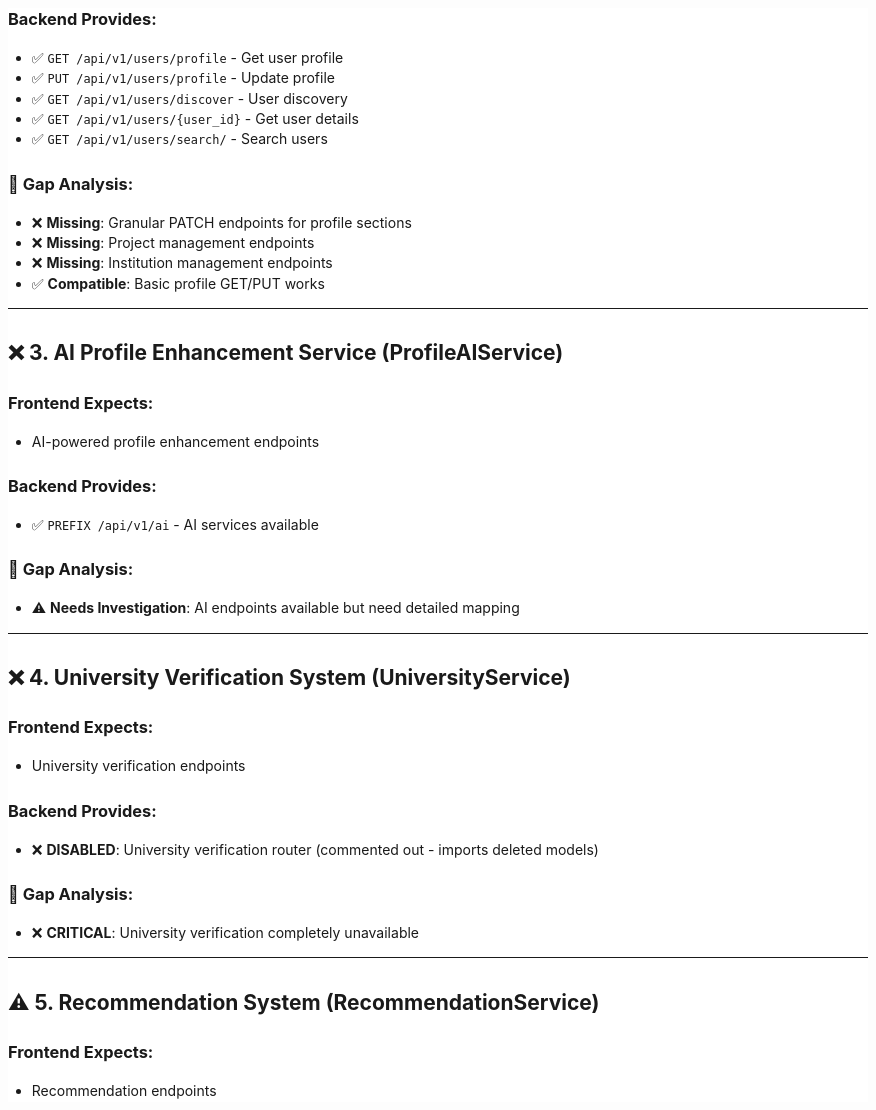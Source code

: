 ### Backend Provides:
- ✅ `GET /api/v1/users/profile` - Get user profile
- ✅ `PUT /api/v1/users/profile` - Update profile
- ✅ `GET /api/v1/users/discover` - User discovery
- ✅ `GET /api/v1/users/{user_id}` - Get user details
- ✅ `GET /api/v1/users/search/` - Search users

### 🔄 **Gap Analysis**:
- ❌ **Missing**: Granular PATCH endpoints for profile sections
- ❌ **Missing**: Project management endpoints 
- ❌ **Missing**: Institution management endpoints
- ✅ **Compatible**: Basic profile GET/PUT works

---

## ❌ **3. AI Profile Enhancement Service (ProfileAIService)**

### Frontend Expects:
- AI-powered profile enhancement endpoints

### Backend Provides:
- ✅ `PREFIX /api/v1/ai` - AI services available

### 🔄 **Gap Analysis**:
- ⚠️ **Needs Investigation**: AI endpoints available but need detailed mapping

---

## ❌ **4. University Verification System (UniversityService)**

### Frontend Expects:
- University verification endpoints

### Backend Provides:
- ❌ **DISABLED**: University verification router (commented out - imports deleted models)

### 🔄 **Gap Analysis**:
- ❌ **CRITICAL**: University verification completely unavailable

---

## ⚠️ **5. Recommendation System (RecommendationService)**

### Frontend Expects:
- Recommendation endpoints
